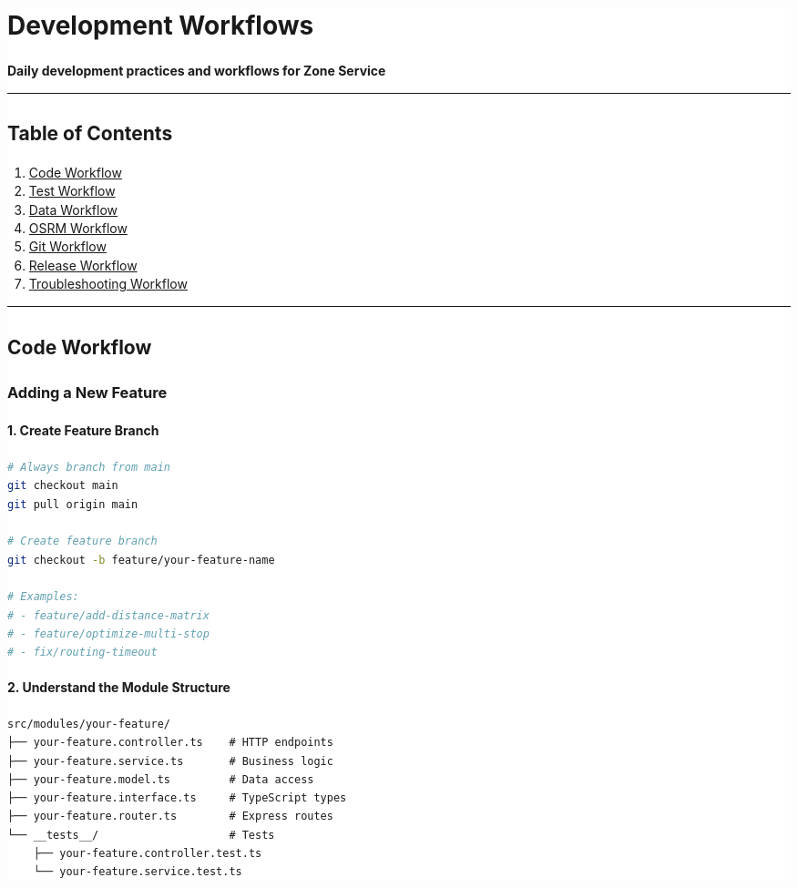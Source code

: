 # Development Workflows

**Daily development practices and workflows for Zone Service**

---

## Table of Contents

1. [Code Workflow](#code-workflow)
2. [Test Workflow](#test-workflow)
3. [Data Workflow](#data-workflow)
4. [OSRM Workflow](#osrm-workflow)
5. [Git Workflow](#git-workflow)
6. [Release Workflow](#release-workflow)
7. [Troubleshooting Workflow](#troubleshooting-workflow)

---

## Code Workflow

### Adding a New Feature

#### 1. Create Feature Branch

```bash
# Always branch from main
git checkout main
git pull origin main

# Create feature branch
git checkout -b feature/your-feature-name

# Examples:
# - feature/add-distance-matrix
# - feature/optimize-multi-stop
# - fix/routing-timeout
```

#### 2. Understand the Module Structure

```
src/modules/your-feature/
├── your-feature.controller.ts    # HTTP endpoints
├── your-feature.service.ts       # Business logic
├── your-feature.model.ts         # Data access
├── your-feature.interface.ts     # TypeScript types
├── your-feature.router.ts        # Express routes
└── __tests__/                    # Tests
    ├── your-feature.controller.test.ts
    └── your-feature.service.test.ts
```
